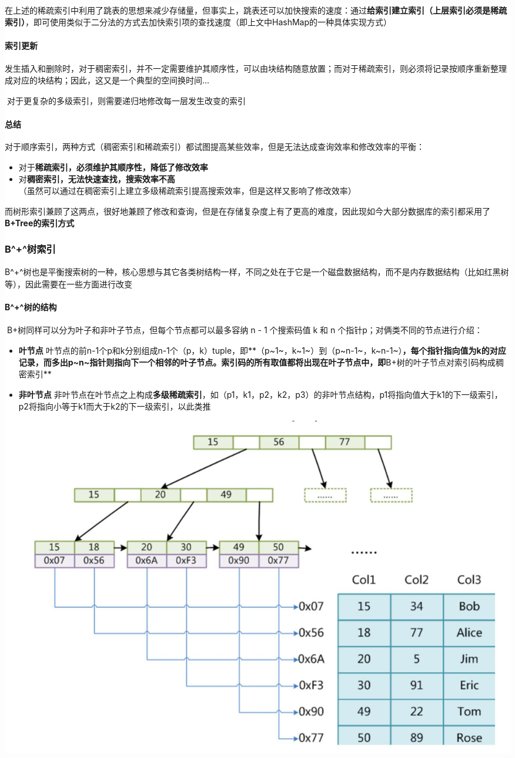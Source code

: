​	在上述的稀疏索引中利用了跳表的思想来减少存储量，但事实上，跳表还可以加快搜索的速度：通过**给索引建立索引（上层索引必须是稀疏索引）**，即可使用类似于二分法的方式去加快索引项的查找速度（即上文中HashMap的一种具体实现方式）

#### 索引更新

​	发生插入和删除时，对于稠密索引，并不一定需要维护其顺序性，可以由块结构随意放置；而对于稀疏索引，则必须将记录按顺序重新整理成对应的块结构；因此，这又是一个典型的空间换时间...

​	对于更复杂的多级索引，则需要递归地修改每一层发生改变的索引

#### 总结

​	对于顺序索引，两种方式（稠密索引和稀疏索引）都试图提高某些效率，但是无法达成查询效率和修改效率的平衡：

-   对于**稀疏索引，必须维护其顺序性，降低了修改效率**
-   对**稠密索引，无法快速查找，搜索效率不高**（虽然可以通过在稠密索引上建立多级稀疏索引提高搜索效率，但是这样又影响了修改效率）

​	而树形索引兼顾了这两点，很好地兼顾了修改和查询，但是在存储复杂度上有了更高的难度，因此现如今大部分数据库的索引都采用了**B+Tree的索引方式**

### B^+^树索引

​	B^+^树也是平衡搜索树的一种，核心思想与其它各类树结构一样，不同之处在于它是一个磁盘数据结构，而不是内存数据结构（比如红黑树等），因此需要在一些方面进行改变

#### B^+^树的结构

​	B+树同样可以分为叶子和非叶子节点，但每个节点都可以最多容纳 n - 1 个搜索码值 k 和 n 个指针p；对俩类不同的节点进行介绍：

-   **叶节点**  叶节点的前n-1个p和k分别组成n-1个（p，k）tuple，即**（p~1~，k~1~）到（p~n-1~，k~n-1~）**，每个指针指向值为k的对应记录，而多出p~n~指针则指向下一个相邻的叶子节点。索引码的所有取值都将出现在叶子节点中，即**B+树的叶子节点对索引码构成稠密索引**

-   **非叶节点**  非叶节点在叶节点之上构成**多级稀疏索引**，如（p1，k1，p2，k2，p3）的非叶节点结构，p1将指向值大于k1的下一级索引，p2将指向小等于k1而大于k2的下一级索引，以此类推

    ![数据结构: B+Tree及其应用 - 知乎](../../_Images/v2-bde60c8f3451da0e630630281498a1e0_r.jpg)

